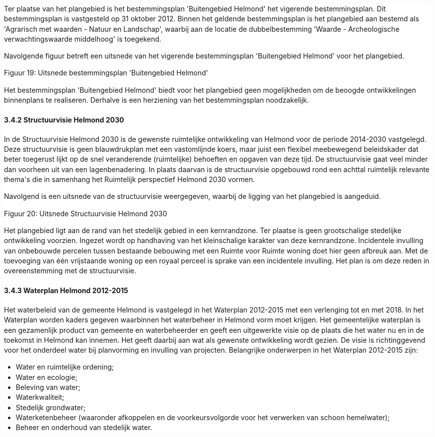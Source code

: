 Ter plaatse van het plangebied is het bestemmingsplan 'Buitengebied Helmond' het vigerende bestemmingsplan. Dit bestemmingsplan is vastgesteld op 31 oktober 2012. Binnen het geldende bestemmingsplan is het plangebied aan bestemd als 'Agrarisch met waarden - Natuur en Landschap', waarbij aan de locatie de dubbelbestemming 'Waarde - Archeologische verwachtingswaarde middelhoog' is toegekend.

Navolgende figuur betreft een uitsnede van het vigerende bestemmingsplan 'Buitengebied Helmond' voor het plangebied.

Figuur 19: Uitsnede bestemmingsplan 'Buitengebied Helmond'

Het bestemmingsplan 'Buitengebied Helmond' biedt voor het plangebied geen mogelijkheden om de beoogde ontwikkelingen binnenplans te realiseren. Derhalve is een herziening van het bestemmingsplan noodzakelijk.

#### <span id="page-28-0"></span>**3.4.2 Structuurvisie Helmond 2030**

In de Structuurvisie Helmond 2030 is de gewenste ruimtelijke ontwikkeling van Helmond voor de periode 2014-2030 vastgelegd. Deze structuurvisie is geen blauwdrukplan met een vastomlijnde koers, maar juist een flexibel meebewegend beleidskader dat beter toegerust lijkt op de snel veranderende (ruimtelijke) behoeften en opgaven van deze tijd. De structuurvisie gaat veel minder dan voorheen uit van een lagenbenadering. In plaats daarvan is de structuurvisie opgebouwd rond een achttal ruimtelijk relevante thema's die in samenhang het Ruimtelijk perspectief Helmond 2030 vormen.

Navolgend is een uitsnede van de structuurvisie weergegeven, waarbij de ligging van het plangebied is aangeduid.

Figuur 20: Uitsnede Structuurvisie Helmond 2030

Het plangebied ligt aan de rand van het stedelijk gebied in een kernrandzone. Ter plaatse is geen grootschalige stedelijke ontwikkeling voorzien. Ingezet wordt op handhaving van het kleinschalige karakter van deze kernrandzone. Incidentele invulling van onbebouwde percelen tussen bestaande bebouwing met een Ruimte voor Ruimte woning doet hier geen afbreuk aan. Met de toevoeging van één vrijstaande woning op een royaal perceel is sprake van een incidentele invulling. Het plan is om deze reden in overeenstemming met de structuurvisie.

#### <span id="page-29-0"></span>**3.4.3 Waterplan Helmond 2012-2015**

Het waterbeleid van de gemeente Helmond is vastgelegd in het Waterplan 2012-2015 met een verlenging tot en met 2018. In het Waterplan worden kaders gegeven waarbinnen het waterbeheer in Helmond vorm moet krijgen. Het gemeentelijke waterplan is een gezamenlijk product van gemeente en waterbeheerder en geeft een uitgewerkte visie op de plaats die het water nu en in de toekomst in Helmond kan innemen. Het geeft daarbij aan wat als gewenste ontwikkeling wordt gezien. De visie is richtinggevend voor het onderdeel water bij planvorming en invulling van projecten. Belangrijke onderwerpen in het Waterplan 2012-2015 zijn:

- Water en ruimtelijke ordening;
- Water en ecologie;
- Beleving van water;
- Waterkwaliteit;
- Stedelijk grondwater;
- Waterketenbeheer (waaronder afkoppelen en de voorkeursvolgorde voor het verwerken van schoon hemelwater);
- Beheer en onderhoud van stedelijk water.
